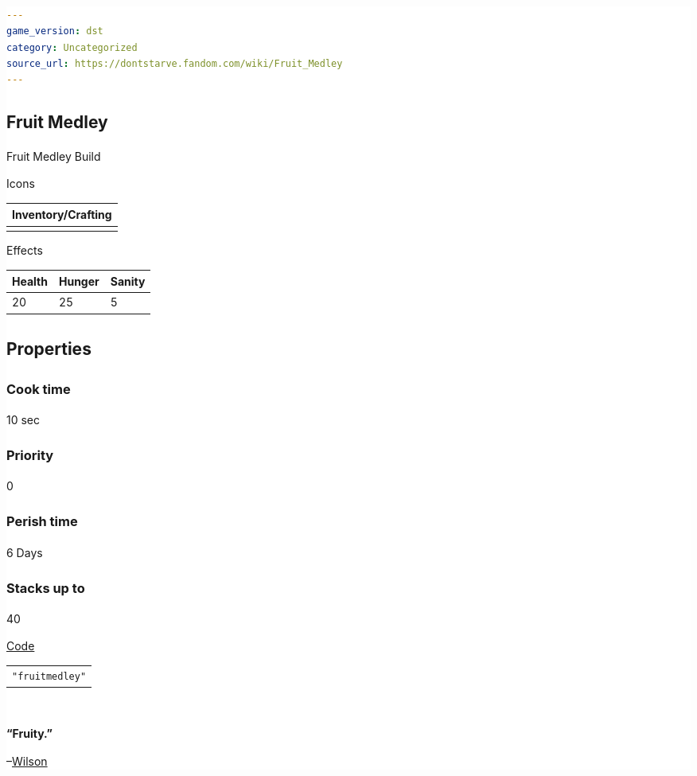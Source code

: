 ```yaml
---
game_version: dst
category: Uncategorized
source_url: https://dontstarve.fandom.com/wiki/Fruit_Medley
---
```


## Fruit Medley

Fruit Medley Build

Icons

| Inventory/Crafting |
| --- |
|  |

Effects

| Health | Hunger | Sanity |
| --- | --- | --- |
| 20 | 25 | 5 |

## Properties

### Cook time

10 sec

### Priority

0

### Perish time

6 Days

### Stacks up to

40

[Code](/wiki/Console "Console")

|  |
| --- |
| `"fruitmedley"` |

![](data:image/gif;base64,R0lGODlhAQABAIABAAAAAP///yH5BAEAAAEALAAAAAABAAEAQAICTAEAOw%3D%3D)

**“**Fruity.**”**

–[Wilson](/wiki/Wilson "Wilson")
